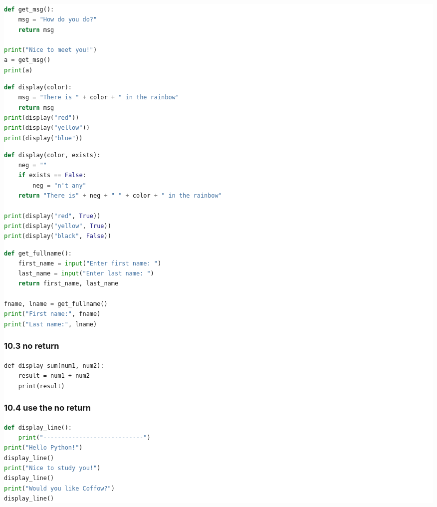 ```python
def get_msg():
	msg = "How do you do?"
	return msg

print("Nice to meet you!")
a = get_msg()
print(a)
```

```python
def display(color):
	msg = "There is " + color + " in the rainbow"
	return msg
print(display("red"))
print(display("yellow"))
print(display("blue"))
```

```python
def display(color, exists):
	neg = ""
	if exists == False:
		neg = "n't any"
	return "There is" + neg + " " + color + " in the rainbow"

print(display("red", True))
print(display("yellow", True))
print(display("black", False))
```

```python
def get_fullname():
	first_name = input("Enter first name: ")
	last_name = input("Enter last name: ")
	return first_name, last_name

fname, lname = get_fullname()
print("First name:", fname)
print("Last name:", lname)
```

### 10.3 no return

```
def display_sum(num1, num2):
	result = num1 + num2
	print(result)
```

### 10.4 use the no return

```python
def display_line():
	print("----------------------------")
print("Hello Python!")
display_line()
print("Nice to study you!")
display_line()
print("Would you like Coffow?")
display_line()
```
